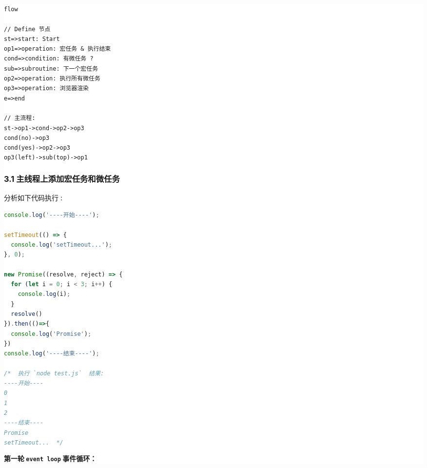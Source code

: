 

```flow
flow

// Define 节点
st=>start: Start
op1=>operation: 宏任务 & 执行结束
cond=>condition: 有微任务 ?
sub=>subroutine: 下一个宏任务
op2=>operation: 执行所有微任务
op3=>operation: 浏览器渲染
e=>end

// 主流程:
st->op1->cond->op2->op3
cond(no)->op3
cond(yes)->op2->op3
op3(left)->sub(top)->op1
```

### **3.1 主线程上添加宏任务和微任务**

分析如下代码执行 : 

```js
console.log('----开始----');

setTimeout(() => {
  console.log('setTimeout...');  
}, 0);

new Promise((resolve, reject) => {
  for (let i = 0; i < 3; i++) {
    console.log(i);
  }
  resolve()
}).then(()=>{
  console.log('Promise'); 
})
console.log('----结束----');

/*  执行 `node test.js`  结果: 
----开始----
0
1
2
----结束----
Promise
setTimeout...  */
```

**第一轮 `event loop` 事件循环：**
